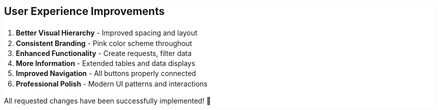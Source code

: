
## User Experience Improvements

1. **Better Visual Hierarchy** - Improved spacing and layout
2. **Consistent Branding** - Pink color scheme throughout
3. **Enhanced Functionality** - Create requests, filter data
4. **More Information** - Extended tables and data displays
5. **Improved Navigation** - All buttons properly connected
6. **Professional Polish** - Modern UI patterns and interactions

All requested changes have been successfully implemented! 🎉
